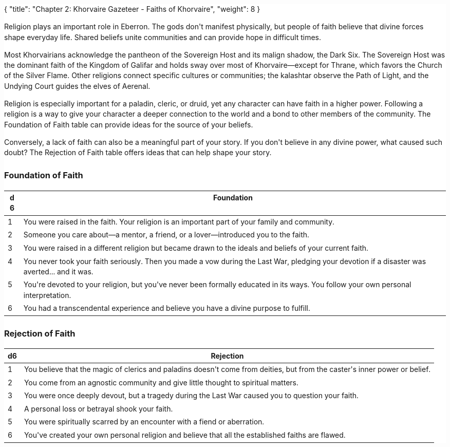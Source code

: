 {
  "title": "Chapter 2: Khorvaire Gazeteer - Faiths of Khorvaire",
  "weight": 8
}

Religion plays an important role in Eberron. The gods don't manifest physically, but people of faith believe that divine forces shape everyday life. Shared beliefs unite communities and can provide hope in difficult times.

Most Khorvairians acknowledge the pantheon of the Sovereign Host and its malign shadow, the Dark Six. The Sovereign Host was the dominant faith of the Kingdom of Galifar and holds sway over most of Khorvaire—except for Thrane, which favors the Church of the Silver Flame. Other religions connect specific cultures or communities; the kalashtar observe the Path of Light, and the Undying Court guides the elves of Aerenal.

Religion is especially important for a paladin, cleric, or druid, yet any character can have faith in a higher power. Following a religion is a way to give your character a deeper connection to the world and a bond to other members of the community. The Foundation of Faith table can provide ideas for the source of your beliefs.

Conversely, a lack of faith can also be a meaningful part of your story. If you don't believe in any divine power, what caused such doubt? The Rejection of Faith table offers ideas that can help shape your story.

### Foundation of Faith

| <span class="text-center block">d6</span> | Foundation |
| - | - |
| <span class="text-center block">1</span> | You were raised in the faith. Your religion is an important part of your family and community. |
| <span class="text-center block">2</span> | Someone you care about—a mentor, a friend, or a lover—introduced you to the faith. |
| <span class="text-center block">3</span> | You were raised in a different religion but became drawn to the ideals and beliefs of your current faith. |
| <span class="text-center block">4</span> | You never took your faith seriously. Then you made a vow during the Last War, pledging your devotion if a disaster was averted... and it was. |
| <span class="text-center block">5</span> | You're devoted to your religion, but you've never been formally educated in its ways. You follow your own personal interpretation. |
| <span class="text-center block">6</span> | You had a transcendental experience and believe you have a divine purpose to fulfill. |

### Rejection of Faith

| <span class="text-center block">d6</span> | Rejection |
| - | - |
| <span class="text-center block">1</span> | You believe that the magic of clerics and paladins doesn't come from deities, but from the caster's inner power or belief. |
| <span class="text-center block">2</span> | You come from an agnostic community and give little thought to spiritual matters. |
| <span class="text-center block">3</span> | You were once deeply devout, but a tragedy during the Last War caused you to question your faith. |
| <span class="text-center block">4</span> | A personal loss or betrayal shook your faith. |
| <span class="text-center block">5</span> | You were spiritually scarred by an encounter with a fiend or aberration. |
| <span class="text-center block">6</span> | You've created your own personal religion and believe that all the established faiths are flawed. |

